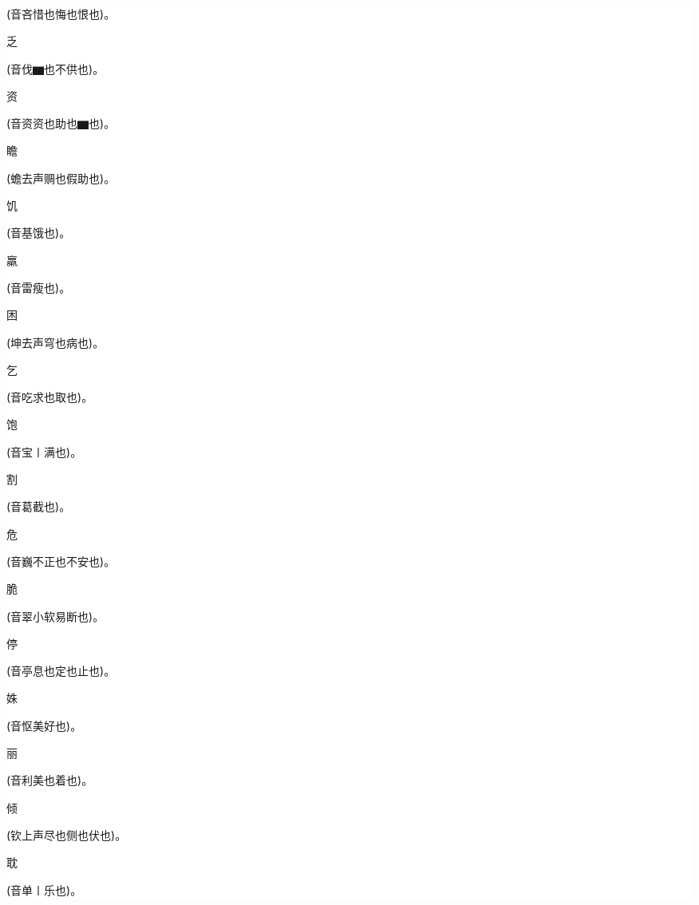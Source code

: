 (音吝惜也悔也恨也)。  

乏  

(音伐▆也不供也)。  

资  

(音资资也助也▆也)。  

瞻  

(蟾去声赒也假助也)。  

饥  

(音基饿也)。  

羸  

(音雷瘦也)。  

困  

(坤去声穹也病也)。  

乞  

(音吃求也取也)。  

饱  

(音宝〡满也)。  

割  

(音葛截也)。  

危  

(音巍不正也不安也)。  

脆  

(音翠小软易断也)。  

停  

(音亭息也定也止也)。  

姝  

(音怄美好也)。  

丽  

(音利美也着也)。  

倾  

(钦上声尽也侧也伏也)。  

耽  

(音单〡乐也)。  
